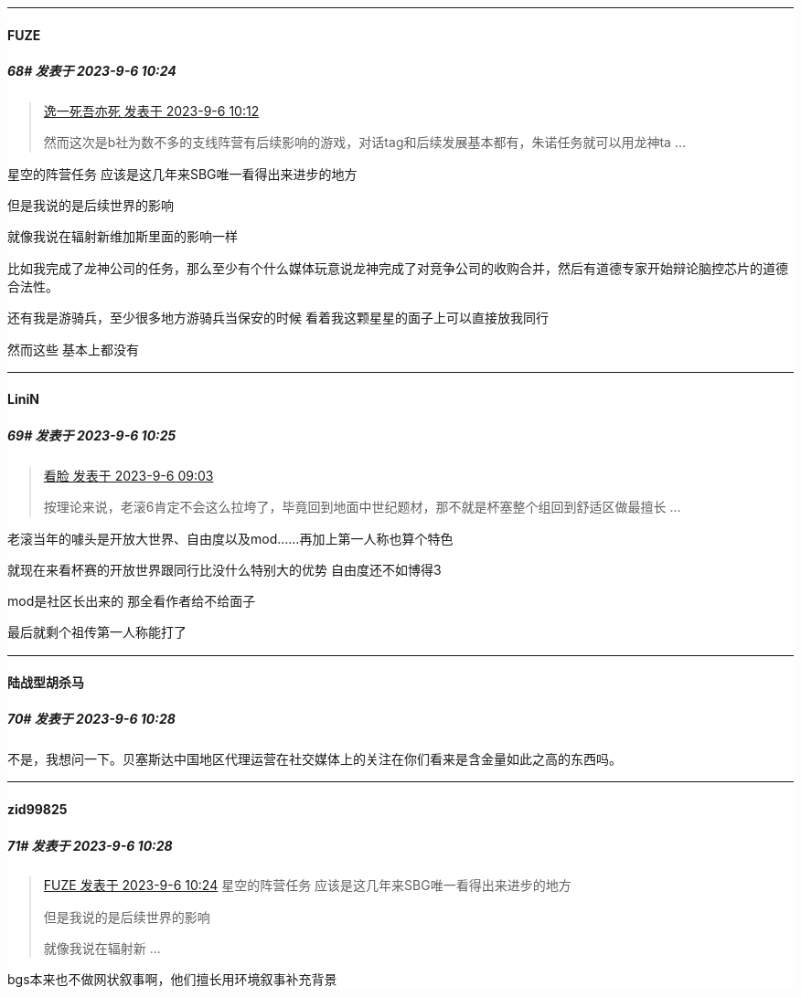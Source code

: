 *****

####  FUZE  
##### 68#       发表于 2023-9-6 10:24

<blockquote><a href="httphttps://bbs.saraba1st.com/2b/forum.php?mod=redirect&amp;goto=findpost&amp;pid=62308063&amp;ptid=2151551" target="_blank">逸一死吾亦死 发表于 2023-9-6 10:12</a>

然而这次是b社为数不多的支线阵营有后续影响的游戏，对话tag和后续发展基本都有，朱诺任务就可以用龙神ta ...</blockquote>
星空的阵营任务 应该是这几年来SBG唯一看得出来进步的地方

但是我说的是后续世界的影响

就像我说在辐射新维加斯里面的影响一样

比如我完成了龙神公司的任务，那么至少有个什么媒体玩意说龙神完成了对竞争公司的收购合并，然后有道德专家开始辩论脑控芯片的道德合法性。

还有我是游骑兵，至少很多地方游骑兵当保安的时候 看着我这颗星星的面子上可以直接放我同行

然而这些 基本上都没有


*****

####  LiniN  
##### 69#       发表于 2023-9-6 10:25

<blockquote><a href="httphttps://bbs.saraba1st.com/2b/forum.php?mod=redirect&amp;goto=findpost&amp;pid=62307090&amp;ptid=2151551" target="_blank">看脸 发表于 2023-9-6 09:03</a>

按理论来说，老滚6肯定不会这么拉垮了，毕竟回到地面中世纪题材，那不就是杯塞整个组回到舒适区做最擅长 ...</blockquote>
老滚当年的噱头是开放大世界、自由度以及mod……再加上第一人称也算个特色

就现在来看杯赛的开放世界跟同行比没什么特别大的优势 自由度还不如博得3

mod是社区长出来的 那全看作者给不给面子

最后就剩个祖传第一人称能打了

*****

####  陆战型胡杀马  
##### 70#       发表于 2023-9-6 10:28

不是，我想问一下。贝塞斯达中国地区代理运营在社交媒体上的关注在你们看来是含金量如此之高的东西吗。

*****

####  zid99825  
##### 71#       发表于 2023-9-6 10:28

<blockquote><a href="httphttps://bbs.saraba1st.com/2b/forum.php?mod=redirect&amp;goto=findpost&amp;pid=62308199&amp;ptid=2151551" target="_blank">FUZE 发表于 2023-9-6 10:24</a>
星空的阵营任务 应该是这几年来SBG唯一看得出来进步的地方

但是我说的是后续世界的影响

就像我说在辐射新 ...</blockquote>
bgs本来也不做网状叙事啊，他们擅长用环境叙事补充背景
